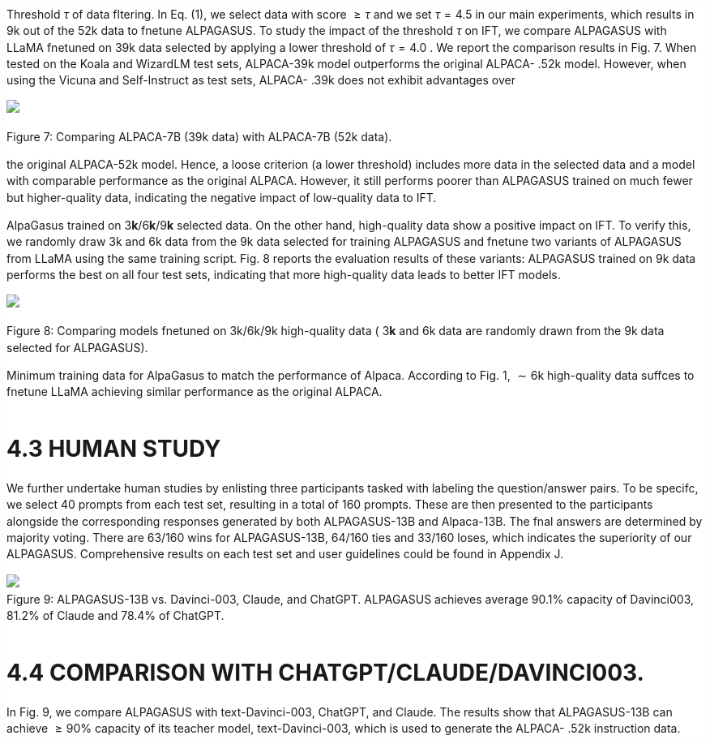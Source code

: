 Threshold $\tau$ of data fltering. In Eq. (1), we select data with score $\geq\tau$ and we set $\tau=4.5$ in our main experiments, which results in 9k out of the 52k data to fnetune ALPAGASUS. To study the impact of the threshold $\tau$ on IFT, we compare ALPAGASUS with LLaMA fnetuned on $39\mathrm{k}$ data selected by applying a lower threshold of $\tau=4.0$ . We report the comparison results in Fig. 7. When tested on the Koala and WizardLM test sets, ALPACA-39k model outperforms the original ALPACA- $.52\mathrm{k}$ model. However, when using the Vicuna and Self-Instruct as test sets, ALPACA- $.39\mathrm{k}$ does not exhibit advantages over  

![](https://cdn-mineru.openxlab.org.cn/extract/ef895a9b-5eee-422a-bda7-cd5692f6936d/8758c2bcae3af1ea740f15bd99933a98a1aa8154b82a96e8c8c1f8c068429f65.jpg)  

Figure 7: Comparing ALPACA-7B (39k data) with ALPACA-7B (52k data).  

the original ALPACA-52k model. Hence, a loose criterion (a lower threshold) includes more data in the selected data and a model with comparable performance as the original ALPACA. However, it still performs poorer than ALPAGASUS trained on much fewer but higher-quality data, indicating the negative impact of low-quality data to IFT.  

AlpaGasus trained on $3\mathbf{k}/6\mathbf{k}/9\mathbf{k}$ selected data. On the other hand, high-quality data show a positive impact on IFT. To verify this, we randomly draw 3k and 6k data from the 9k data selected for training ALPAGASUS and fnetune two variants of ALPAGASUS from LLaMA using the same training script. Fig. 8 reports the evaluation results of these variants: ALPAGASUS trained on 9k data performs the best on all four test sets, indicating that more high-quality data leads to better IFT models.  

![](https://cdn-mineru.openxlab.org.cn/extract/ef895a9b-5eee-422a-bda7-cd5692f6936d/d1c6ae493c9228bfc388a608c60a161a35b5a8aad03820bab09142719e688046.jpg)  

Figure 8: Comparing models fnetuned on $3\mathrm{k}/6\mathrm{k}/9\mathrm{k}$ high-quality data ( $3\mathbf{k}$ and 6k data are randomly drawn from the 9k data selected for ALPAGASUS).  

Minimum training data for AlpaGasus to match the performance of Alpaca. According to Fig. 1, ${\sim}6\mathrm{k}$ high-quality data suffces to fnetune LLaMA achieving similar performance as the original ALPACA.  

# 4.3 HUMAN STUDY  

We further undertake human studies by enlisting three participants tasked with labeling the question/answer pairs. To be specifc, we select 40 prompts from each test set, resulting in a total of 160 prompts. These are then presented to the participants alongside the corresponding responses generated by both ALPAGASUS-13B and Alpaca-13B. The fnal answers are determined by majority voting. There are 63/160 wins for ALPAGASUS-13B, 64/160 ties and 33/160 loses, which indicates the superiority of our ALPAGASUS. Comprehensive results on each test set and user guidelines could be found in Appendix J.  

![](https://cdn-mineru.openxlab.org.cn/extract/ef895a9b-5eee-422a-bda7-cd5692f6936d/cc00c292362d49235f84d2bd13fa018e9ec120d4558a219b0c63e7c2d2fa1c0c.jpg)  
Figure 9: ALPAGASUS-13B vs. Davinci-003, Claude, and ChatGPT. ALPAGASUS achieves average $90.1\%$ capacity of Davinci003, $81.2\%$ of Claude and $78.4\%$ of ChatGPT.  

# 4.4 COMPARISON WITH CHATGPT/CLAUDE/DAVINCI003.  

In Fig. 9, we compare ALPAGASUS with text-Davinci-003, ChatGPT, and Claude. The results show that ALPAGASUS-13B can achieve $\geq90\%$ capacity of its teacher model, text-Davinci-003, which is used to generate the ALPACA- $.52\mathrm{k}$ instruction data.  
